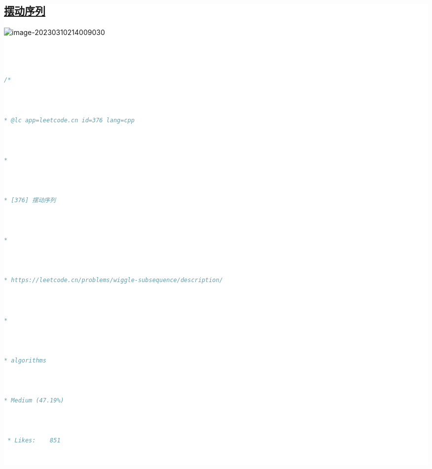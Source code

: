  

 

 

 

 

 

 

## [摆动序列](https://leetcode.cn/problems/wiggle-subsequence/description/)

 

 

 

![image-20230310214009030](https://ayu-990121-1302263000.cos.ap-nanjing.myqcloud.com/makedown/image-20230310214009030.png)

 

 

 

```cpp

 

/*

 

* @lc app=leetcode.cn id=376 lang=cpp

 

*

 

* [376] 摆动序列

 

*

 

* https://leetcode.cn/problems/wiggle-subsequence/description/

 

*

 

* algorithms

 

* Medium (47.19%)

 

 * Likes:    851

 

```